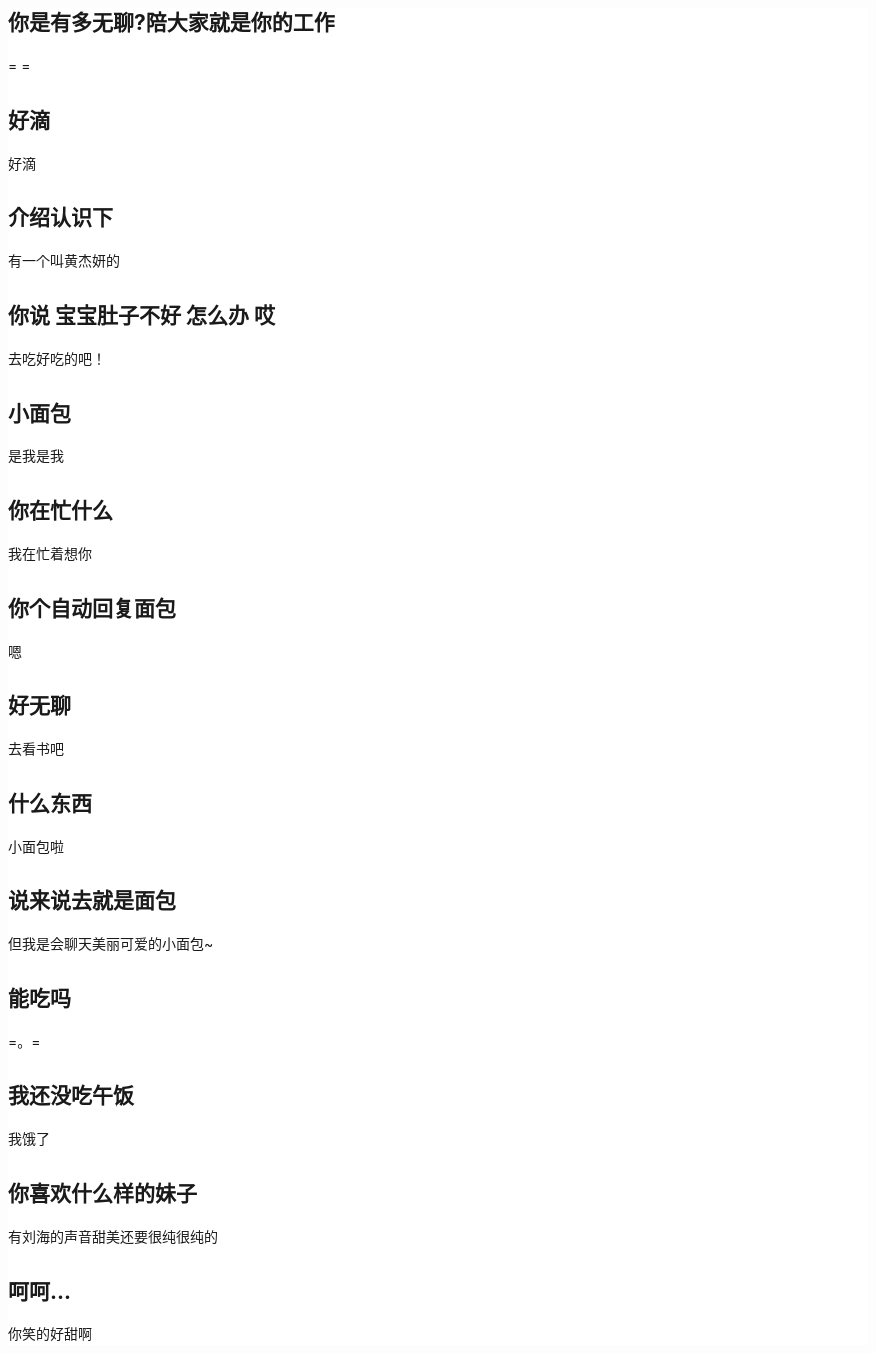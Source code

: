 ## 你是有多无聊?陪大家就是你的工作
= =

## 好滴
好滴

## 介绍认识下
有一个叫黄杰妍的

## 你说 宝宝肚子不好 怎么办 哎
去吃好吃的吧！

## 小面包
是我是我

## 你在忙什么
我在忙着想你

## 你个自动回复面包
嗯

## 好无聊
去看书吧

## 什么东西
小面包啦

## 说来说去就是面包
但我是会聊天美丽可爱的小面包~

## 能吃吗
=。=

## 我还没吃午饭
我饿了

## 你喜欢什么样的妹子
有刘海的声音甜美还要很纯很纯的

## 呵呵...
你笑的好甜啊
